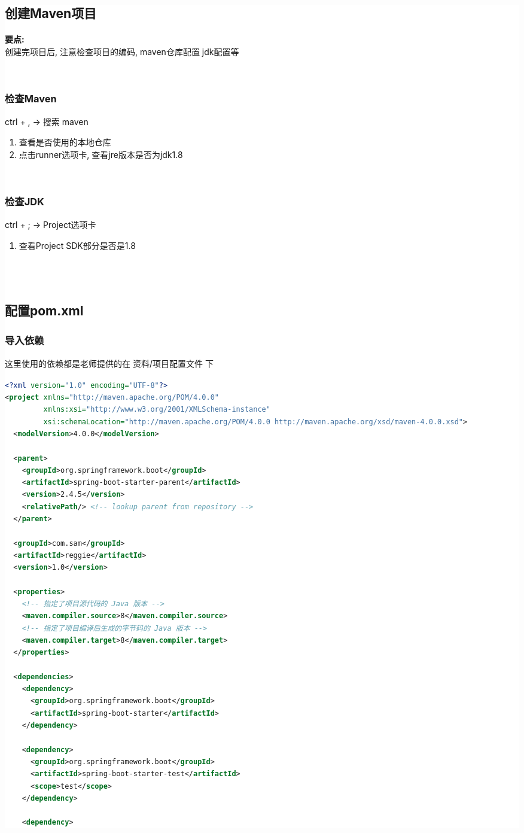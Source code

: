 ## 创建Maven项目

**要点:**  
创建完项目后, 注意检查项目的编码, maven仓库配置 jdk配置等

<br>  

### 检查Maven
ctrl + , -> 搜索 maven
1. 查看是否使用的本地仓库
2. 点击runner选项卡, 查看jre版本是否为jdk1.8

<br>

### 检查JDK
ctrl + ; -> Project选项卡
1. 查看Project SDK部分是否是1.8

<br><br>

## 配置pom.xml

### 导入依赖
这里使用的依赖都是老师提供的在 资料/项目配置文件 下
```xml
<?xml version="1.0" encoding="UTF-8"?>
<project xmlns="http://maven.apache.org/POM/4.0.0"
         xmlns:xsi="http://www.w3.org/2001/XMLSchema-instance"
         xsi:schemaLocation="http://maven.apache.org/POM/4.0.0 http://maven.apache.org/xsd/maven-4.0.0.xsd">
  <modelVersion>4.0.0</modelVersion>

  <parent>
    <groupId>org.springframework.boot</groupId>
    <artifactId>spring-boot-starter-parent</artifactId>
    <version>2.4.5</version>
    <relativePath/> <!-- lookup parent from repository -->
  </parent>

  <groupId>com.sam</groupId>
  <artifactId>reggie</artifactId>
  <version>1.0</version>

  <properties>
    <!-- 指定了项目源代码的 Java 版本 -->
    <maven.compiler.source>8</maven.compiler.source>
    <!-- 指定了项目编译后生成的字节码的 Java 版本 -->
    <maven.compiler.target>8</maven.compiler.target>
  </properties>

  <dependencies>
    <dependency>
      <groupId>org.springframework.boot</groupId>
      <artifactId>spring-boot-starter</artifactId>
    </dependency>

    <dependency>
      <groupId>org.springframework.boot</groupId>
      <artifactId>spring-boot-starter-test</artifactId>
      <scope>test</scope>
    </dependency>

    <dependency>
```